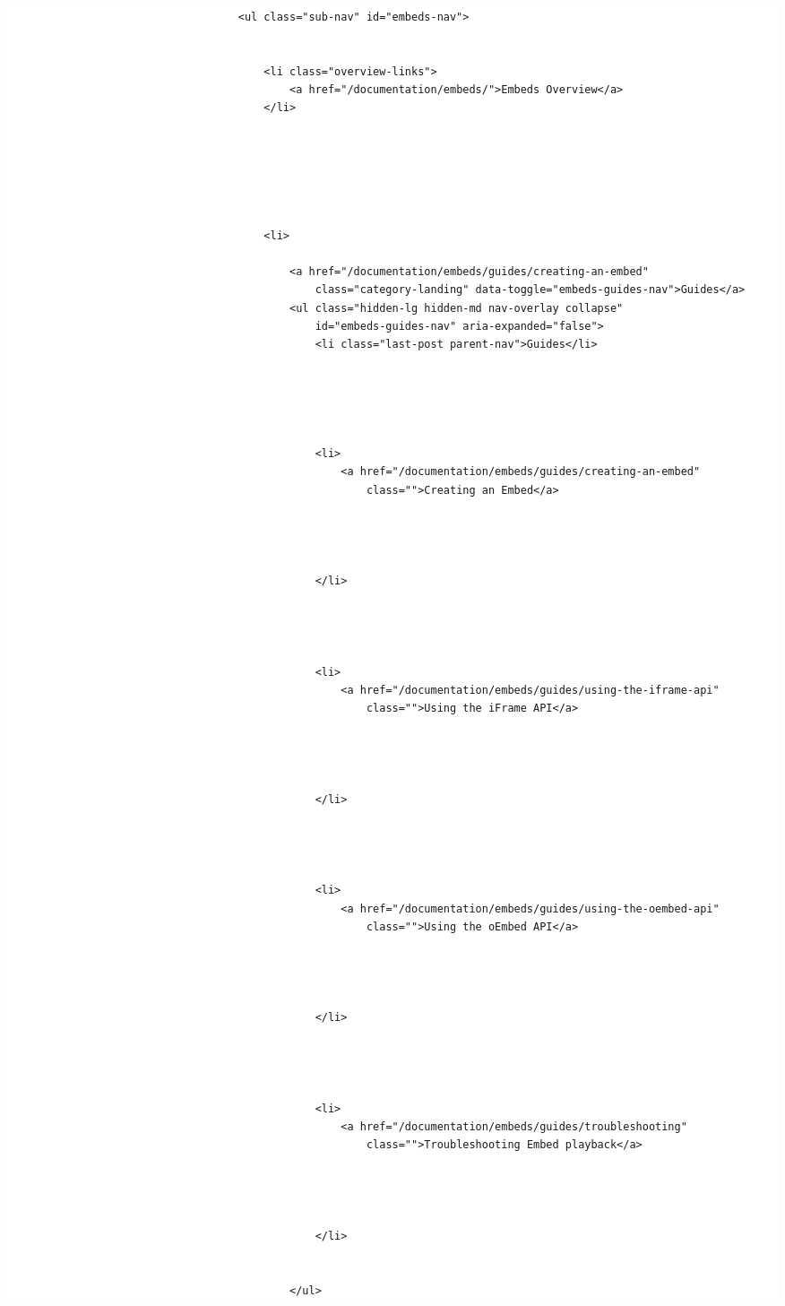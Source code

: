 										<ul class="sub-nav" id="embeds-nav">


											<li class="overview-links">
												<a href="/documentation/embeds/">Embeds Overview</a>
											</li>






											<li>

												<a href="/documentation/embeds/guides/creating-an-embed"
													class="category-landing" data-toggle="embeds-guides-nav">Guides</a>
												<ul class="hidden-lg hidden-md nav-overlay collapse"
													id="embeds-guides-nav" aria-expanded="false">
													<li class="last-post parent-nav">Guides</li>





													<li>
														<a href="/documentation/embeds/guides/creating-an-embed"
															class="">Creating an Embed</a>




													</li>




													<li>
														<a href="/documentation/embeds/guides/using-the-iframe-api"
															class="">Using the iFrame API</a>




													</li>




													<li>
														<a href="/documentation/embeds/guides/using-the-oembed-api"
															class="">Using the oEmbed API</a>




													</li>




													<li>
														<a href="/documentation/embeds/guides/troubleshooting"
															class="">Troubleshooting Embed playback</a>




													</li>


												</ul>
